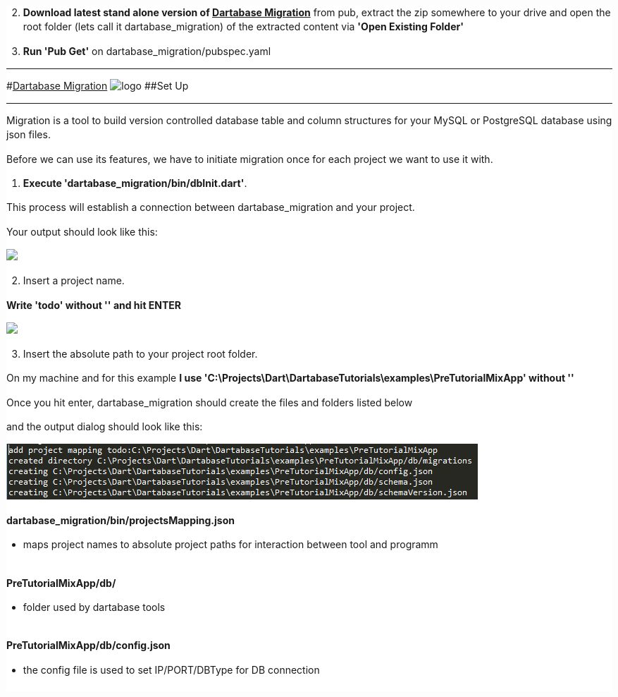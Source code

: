 
2. **Download latest stand alone version of 
<a href="http://pub.dartlang.org/packages/dartabase_migration#versions">Dartabase Migration</a>** from pub, extract the zip somewhere to your drive and open the root folder (lets call it dartabase_migration) of the extracted content via **'Open Existing Folder'**

3. **Run 'Pub Get'** on dartabase_migration/pubspec.yaml

*************************************************
#<a href="http://pub.dartlang.org/packages/dartabase_migration">Dartabase Migration</a> ![logo](https://raw.githubusercontent.com/HannesRammer/Dartabase/master/dartabase_migration/Database-Migration-Logo-150.png) 
##Set Up
*************************************************
Migration is a tool to build version controlled database table and column structures for your MySQL or PostgreSQL database using json files. 

Before we can use its features, we have to initiate migration once for each project we want to use it with.

 1. **Execute 'dartabase_migration/bin/dbInit.dart'**.

  This process will establish a connection between dartabase_migration and your project. 

  Your output should look like this:
  
  <img src="https://raw.github.com/HannesRammer/DartabaseTutorials/master/tutorials/img/initDB0.png" >

 2. Insert a project name. 
  
  **Write 'todo' without '' and hit ENTER**

  <img src="https://raw.github.com/HannesRammer/DartabaseTutorials/master/tutorials/img/initDB1.png" >

 3. Insert the absolute path to your project root folder. 

 On my machine and for this example **I use 'C:\Projects\Dart\DartabaseTutorials\examples\PreTutorialMixApp' without ''**

 Once you hit enter, dartabase_migration should create the files and folders listed below
 
 and the output dialog should look like this:
  
  <img src="https://raw.githubusercontent.com/HannesRammer/DartabaseTutorials/master/tutorials/img/postInitDB.PNG" >
 
 **dartabase_migration/bin/projectsMapping.json**         
  - maps project names to absolute project paths for interaction between tool and programm <br/><br/>

 **PreTutorialMixApp/db/**
  - folder used by dartabase tools <br/><br/>
 
 **PreTutorialMixApp/db/config.json**          
  - the config file is used to set IP/PORT/DBType for DB connection <br/><br/>
      